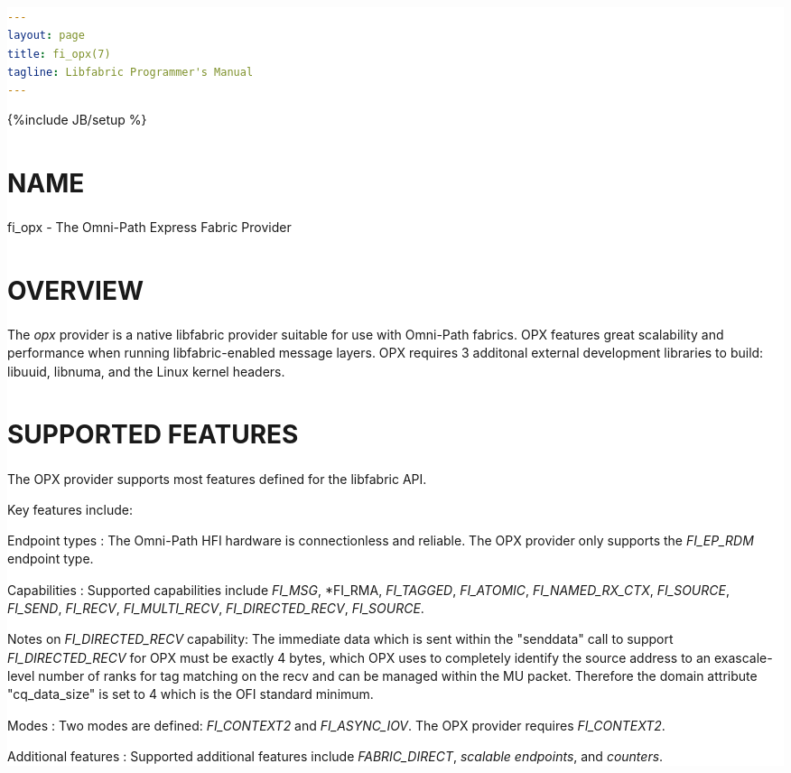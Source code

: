 ```yaml
---
layout: page
title: fi_opx(7)
tagline: Libfabric Programmer's Manual
---
```

{%include JB/setup %}

# NAME

fi_opx \- The Omni-Path Express Fabric Provider

# OVERVIEW

The *opx* provider is a native libfabric provider suitable for
use with Omni-Path fabrics.  OPX features great scalability and
performance when running libfabric-enabled message layers.
OPX requires 3 additonal external development libraries to build:
libuuid, libnuma, and the Linux kernel headers.


# SUPPORTED FEATURES

The OPX provider supports most features defined for the libfabric API.

Key features include:

Endpoint types
: The Omni-Path HFI hardware is connectionless and reliable.
  The OPX provider only supports the *FI_EP_RDM* endpoint type.

Capabilities
: Supported capabilities include *FI_MSG*, *FI_RMA, *FI_TAGGED*, *FI_ATOMIC*,
  *FI_NAMED_RX_CTX*, *FI_SOURCE*, *FI_SEND*, *FI_RECV*, *FI_MULTI_RECV*,
  *FI_DIRECTED_RECV*, *FI_SOURCE*.

  Notes on *FI_DIRECTED_RECV* capability: The immediate data which is sent
  within the "senddata" call to support *FI_DIRECTED_RECV* for OPX
  must be exactly 4 bytes, which OPX uses to completely identify the
  source address to an exascale\-level number of ranks for tag matching on
  the recv and can be managed within the MU packet.
  Therefore the domain attribute "cq_data_size" is set to 4 which is the OFI
  standard minimum.

Modes
: Two modes are defined: *FI_CONTEXT2* and *FI_ASYNC_IOV*.
  The OPX provider requires *FI_CONTEXT2*.

Additional features
: Supported additional features include *FABRIC_DIRECT*, *scalable endpoints*,
  and *counters*.

